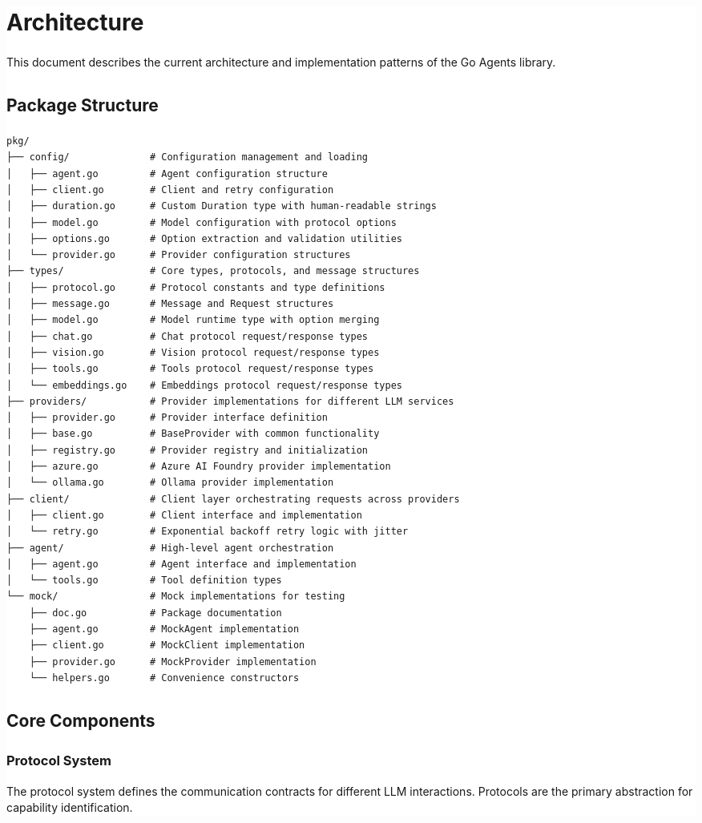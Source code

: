 # Architecture

This document describes the current architecture and implementation patterns of the Go Agents library.

## Package Structure

```
pkg/
├── config/              # Configuration management and loading
│   ├── agent.go         # Agent configuration structure
│   ├── client.go        # Client and retry configuration
│   ├── duration.go      # Custom Duration type with human-readable strings
│   ├── model.go         # Model configuration with protocol options
│   ├── options.go       # Option extraction and validation utilities
│   └── provider.go      # Provider configuration structures
├── types/               # Core types, protocols, and message structures
│   ├── protocol.go      # Protocol constants and type definitions
│   ├── message.go       # Message and Request structures
│   ├── model.go         # Model runtime type with option merging
│   ├── chat.go          # Chat protocol request/response types
│   ├── vision.go        # Vision protocol request/response types
│   ├── tools.go         # Tools protocol request/response types
│   └── embeddings.go    # Embeddings protocol request/response types
├── providers/           # Provider implementations for different LLM services
│   ├── provider.go      # Provider interface definition
│   ├── base.go          # BaseProvider with common functionality
│   ├── registry.go      # Provider registry and initialization
│   ├── azure.go         # Azure AI Foundry provider implementation
│   └── ollama.go        # Ollama provider implementation
├── client/              # Client layer orchestrating requests across providers
│   ├── client.go        # Client interface and implementation
│   └── retry.go         # Exponential backoff retry logic with jitter
├── agent/               # High-level agent orchestration
│   ├── agent.go         # Agent interface and implementation
│   └── tools.go         # Tool definition types
└── mock/                # Mock implementations for testing
    ├── doc.go           # Package documentation
    ├── agent.go         # MockAgent implementation
    ├── client.go        # MockClient implementation
    ├── provider.go      # MockProvider implementation
    └── helpers.go       # Convenience constructors
```

## Core Components

### Protocol System

The protocol system defines the communication contracts for different LLM interactions. Protocols are the primary abstraction for capability identification.
